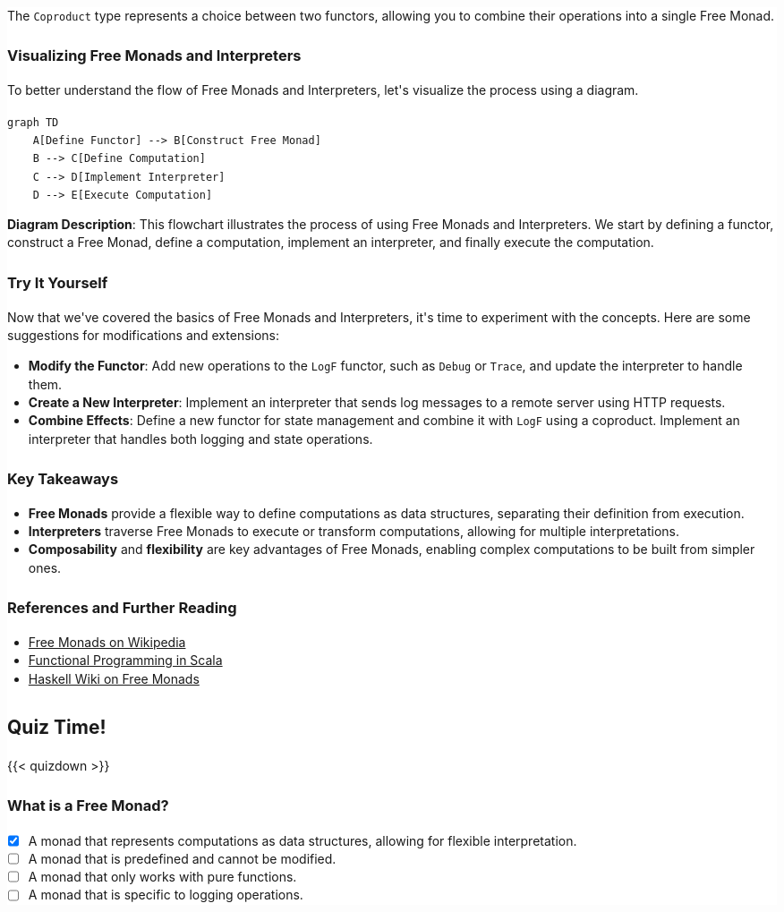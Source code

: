 The `Coproduct` type represents a choice between two functors, allowing you to combine their operations into a single Free Monad.

### Visualizing Free Monads and Interpreters

To better understand the flow of Free Monads and Interpreters, let's visualize the process using a diagram.

```mermaid
graph TD
    A[Define Functor] --> B[Construct Free Monad]
    B --> C[Define Computation]
    C --> D[Implement Interpreter]
    D --> E[Execute Computation]
```

**Diagram Description**: This flowchart illustrates the process of using Free Monads and Interpreters. We start by defining a functor, construct a Free Monad, define a computation, implement an interpreter, and finally execute the computation.

### Try It Yourself

Now that we've covered the basics of Free Monads and Interpreters, it's time to experiment with the concepts. Here are some suggestions for modifications and extensions:

- **Modify the Functor**: Add new operations to the `LogF` functor, such as `Debug` or `Trace`, and update the interpreter to handle them.
- **Create a New Interpreter**: Implement an interpreter that sends log messages to a remote server using HTTP requests.
- **Combine Effects**: Define a new functor for state management and combine it with `LogF` using a coproduct. Implement an interpreter that handles both logging and state operations.

### Key Takeaways

- **Free Monads** provide a flexible way to define computations as data structures, separating their definition from execution.
- **Interpreters** traverse Free Monads to execute or transform computations, allowing for multiple interpretations.
- **Composability** and **flexibility** are key advantages of Free Monads, enabling complex computations to be built from simpler ones.

### References and Further Reading

- [Free Monads on Wikipedia](https://en.wikipedia.org/wiki/Free_monad)
- [Functional Programming in Scala](https://www.manning.com/books/functional-programming-in-scala)
- [Haskell Wiki on Free Monads](https://wiki.haskell.org/Free_monad)

## Quiz Time!

{{< quizdown >}}

### What is a Free Monad?

- [x] A monad that represents computations as data structures, allowing for flexible interpretation.
- [ ] A monad that is predefined and cannot be modified.
- [ ] A monad that only works with pure functions.
- [ ] A monad that is specific to logging operations.
